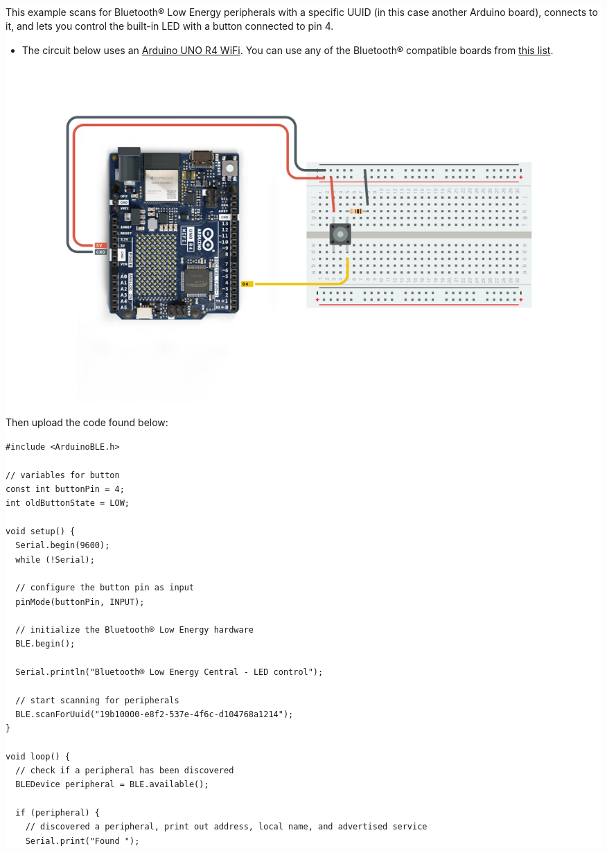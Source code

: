 This example scans for Bluetooth® Low Energy peripherals with a specific UUID (in this case another Arduino board), connects to it, and lets you control the built-in LED with a button connected to pin 4.

- The circuit below uses an [Arduino UNO R4 WiFi](). You can use any of the Bluetooth® compatible boards from [this list]().

![central](./assets/central.png)

Then upload the code found below:

```arduino
#include <ArduinoBLE.h>

// variables for button
const int buttonPin = 4;
int oldButtonState = LOW;

void setup() {
  Serial.begin(9600);
  while (!Serial);

  // configure the button pin as input
  pinMode(buttonPin, INPUT);

  // initialize the Bluetooth® Low Energy hardware
  BLE.begin();

  Serial.println("Bluetooth® Low Energy Central - LED control");

  // start scanning for peripherals
  BLE.scanForUuid("19b10000-e8f2-537e-4f6c-d104768a1214");
}

void loop() {
  // check if a peripheral has been discovered
  BLEDevice peripheral = BLE.available();

  if (peripheral) {
    // discovered a peripheral, print out address, local name, and advertised service
    Serial.print("Found ");
```